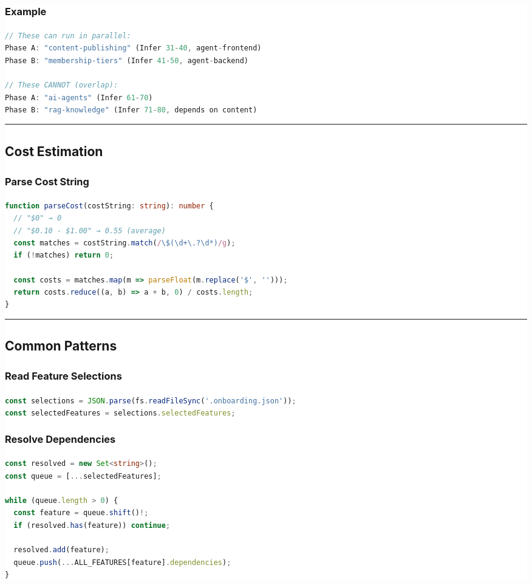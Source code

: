 ### Example

```typescript
// These can run in parallel:
Phase A: "content-publishing" (Infer 31-40, agent-frontend)
Phase B: "membership-tiers" (Infer 41-50, agent-backend)

// These CANNOT (overlap):
Phase A: "ai-agents" (Infer 61-70)
Phase B: "rag-knowledge" (Infer 71-80, depends on content)
```

---

## Cost Estimation

### Parse Cost String

```typescript
function parseCost(costString: string): number {
  // "$0" → 0
  // "$0.10 - $1.00" → 0.55 (average)
  const matches = costString.match(/\$(\d+\.?\d*)/g);
  if (!matches) return 0;

  const costs = matches.map(m => parseFloat(m.replace('$', '')));
  return costs.reduce((a, b) => a + b, 0) / costs.length;
}
```

---

## Common Patterns

### Read Feature Selections

```typescript
const selections = JSON.parse(fs.readFileSync('.onboarding.json'));
const selectedFeatures = selections.selectedFeatures;
```

### Resolve Dependencies

```typescript
const resolved = new Set<string>();
const queue = [...selectedFeatures];

while (queue.length > 0) {
  const feature = queue.shift()!;
  if (resolved.has(feature)) continue;

  resolved.add(feature);
  queue.push(...ALL_FEATURES[feature].dependencies);
}
```
